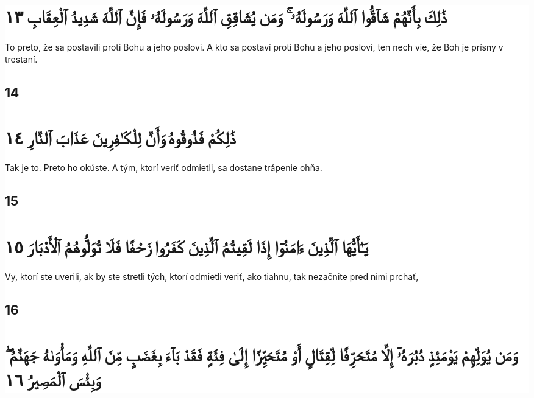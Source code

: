 
<Badge type="info" text="8:13" class="badge" />
<div>
<div class="main-verse" >

<h1 class="verse-arabic">ذَٰلِكَ بِأَنَّهُمْ شَآقُّوا ٱللَّهَ وَرَسُولَهُۥ ۚ وَمَن يُشَاقِقِ ٱللَّهَ وَرَسُولَهُۥ فَإِنَّ ٱللَّهَ شَدِيدُ ٱلْعِقَابِ ١٣</h1>
</div>

<p>To preto, že sa postavili proti Bohu a jeho poslovi. A kto sa postaví proti Bohu a jeho poslovi, ten nech vie, že Boh je prísny v trestaní.</p>
</div>

<div class="break"></div>

## 14


<Badge type="info" text="8:14" class="badge" />
<div>
<div class="main-verse" >

<h1 class="verse-arabic">ذَٰلِكُمْ فَذُوقُوهُ وَأَنَّ لِلْكَـٰفِرِينَ عَذَابَ ٱلنَّارِ ١٤</h1>
</div>

<p>Tak je to. Preto ho okúste. A tým, ktorí veriť odmietli, sa dostane trápenie ohňa.</p>
</div>

<div class="break"></div>

## 15


<Badge type="info" text="8:15" class="badge" />
<div>
<div class="main-verse" >

<h1 class="verse-arabic">يَـٰٓأَيُّهَا ٱلَّذِينَ ءَامَنُوٓا إِذَا لَقِيتُمُ ٱلَّذِينَ كَفَرُوا زَحْفًا فَلَا تُوَلُّوهُمُ ٱلْأَدْبَارَ ١٥</h1>
</div>

<p>Vy, ktorí ste uverili, ak by ste stretli tých, ktorí odmietli veriť, ako tiahnu, tak nezačnite pred nimi prchať,</p>
</div>

<div class="break"></div>

## 16


<Badge type="info" text="8:16" class="badge" />
<div>
<div class="main-verse" >

<h1 class="verse-arabic">وَمَن يُوَلِّهِمْ يَوْمَئِذٍ دُبُرَهُۥٓ إِلَّا مُتَحَرِّفًا لِّقِتَالٍ أَوْ مُتَحَيِّزًا إِلَىٰ فِئَةٍ فَقَدْ بَآءَ بِغَضَبٍ مِّنَ ٱللَّهِ وَمَأْوَىٰهُ جَهَنَّمُ ۖ وَبِئْسَ ٱلْمَصِيرُ ١٦</h1>
</div>
